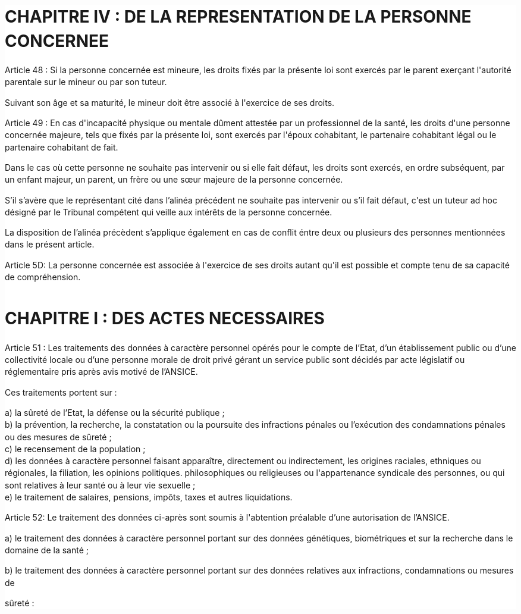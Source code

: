 # CHAPITRE IV : DE LA REPRESENTATION DE LA PERSONNE CONCERNEE

Article 48 : Si la personne concernée est mineure, les droits fixés par la présente loi sont exercés par le parent exerçant l'autorité parentale sur le mineur ou par son tuteur.

Suivant son âge et sa maturité, le mineur doit être associé à l'exercice de ses droits.

Article 49 : En cas d'incapacité physique ou mentale dûment attestée par un professionnel de la santé, les droits d'une personne concernée majeure, tels que fixés par la présente loi, sont exercés par l'époux cohabitant, le partenaire cohabitant légal ou le partenaire cohabitant de fait.

Dans le cas où cette personne ne souhaite pas intervenir ou si elle fait défaut, les droits sont exercés, en ordre subséquent, par un enfant majeur, un parent, un frère ou une sœur majeure de la personne concernée.

S’il s’avère que le représentant cité dans l’alinéa précédent ne souhaite pas intervenir ou s’il fait défaut, c'est un tuteur ad hoc désigné par le Tribunal compétent qui veille aux intérêts de la personne concernée.

La disposition de l’alinéa précèdent s’applique également en cas de conflit éntre deux ou plusieurs des personnes mentionnées dans le présent article.

Article 5D: La personne concernée est associée à l'exercice de ses droits autant qu'il est possible et compte tenu de sa capacité de compréhension.

# CHAPITRE I : DES ACTES NECESSAIRES

Article 51 : Les traitements des données à caractère personnel opérés pour le compte de l’Etat, d’un établissement public ou d’une collectivité locale ou d’une personne morale de droit privé gérant un service public sont décidés par acte législatif ou réglementaire pris après avis motivé de l’ANSICE.

Ces traitements portent sur :

a) la sûreté de l’Etat, la défense ou la sécurité publique ;   
b) la prévention, la recherche, la constatation ou la poursuite des infractions pénales ou l’exécution des condamnations pénales ou des mesures de sûreté ;   
c)  le recensement de la population ;   
d) les données à caractère personnel faisant apparaître, directement ou indirectement, les origines raciales, ethniques ou régionales, la filiation, les opinions politiques. philosophiques ou religieuses ou l'appartenance syndicale des personnes, ou qui sont relatives à leur santé ou à leur vie sexuelle ;   
e) le traitement de salaires, pensions, impôts, taxes et autres liquidations.

Article 52: Le traitement des données ci-après sont soumis à l'abtention préalable d’une autorisation de l’ANSICE.

a) le traitement des données à caractère personnel portant sur des données génétiques, biométriques et sur la recherche dans le domaine de la santé ;

b) le traitement des données à caractère personnel portant sur des données relatives aux infractions, condamnations ou mesures de

sûreté :
